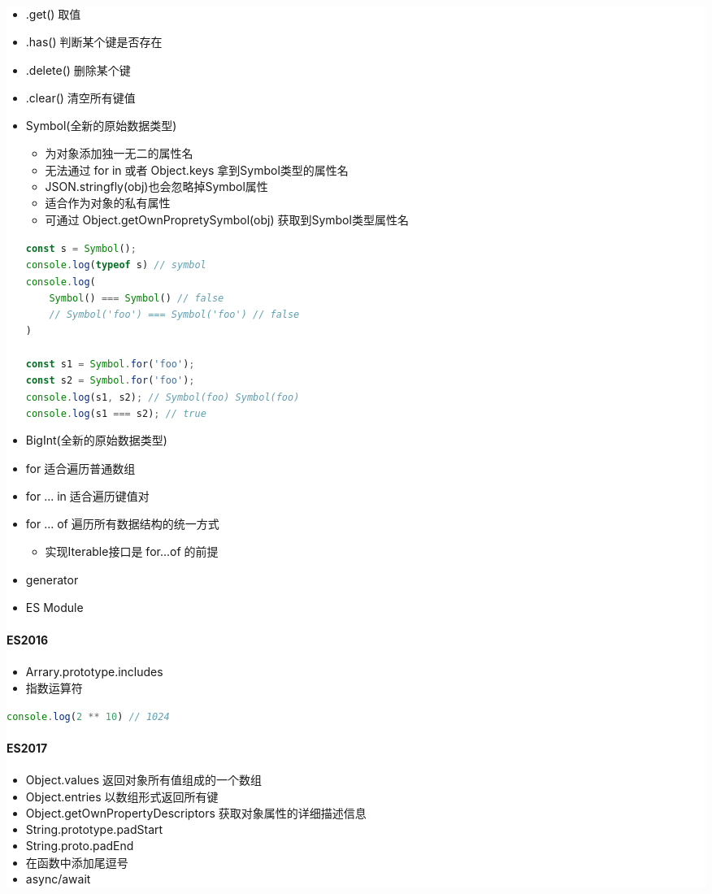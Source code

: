   

  + .get() 取值
  + .has() 判断某个键是否存在
  + .delete() 删除某个键
  + .clear() 清空所有键值

+ Symbol(全新的原始数据类型)

  - 为对象添加独一无二的属性名
  - 无法通过 for in 或者 Object.keys 拿到Symbol类型的属性名
  - JSON.stringfly(obj)也会忽略掉Symbol属性
  - 适合作为对象的私有属性
  - 可通过 Object.getOwnPropretySymbol(obj) 获取到Symbol类型属性名

  ```js
  const s = Symbol();
  console.log(typeof s) // symbol
  console.log(
      Symbol() === Symbol() // false
      // Symbol('foo') === Symbol('foo') // false
  )
  
  const s1 = Symbol.for('foo');
  const s2 = Symbol.for('foo');
  console.log(s1, s2); // Symbol(foo) Symbol(foo)
  console.log(s1 === s2); // true
  ```

  

+ BigInt(全新的原始数据类型)

+ for 适合遍历普通数组

+ for ... in 适合遍历键值对

+ for ... of 遍历所有数据结构的统一方式

  + 实现Iterable接口是 for...of 的前提

+ generator

+ ES Module

#### ES2016

+ Arrary.prototype.includes
+ 指数运算符

```js
console.log(2 ** 10) // 1024
```

#### ES2017

+ Object.values  返回对象所有值组成的一个数组
+ Object.entries 以数组形式返回所有键
+ Object.getOwnPropertyDescriptors 获取对象属性的详细描述信息
+ String.prototype.padStart
+ String.proto.padEnd
+ 在函数中添加尾逗号
+ async/await
